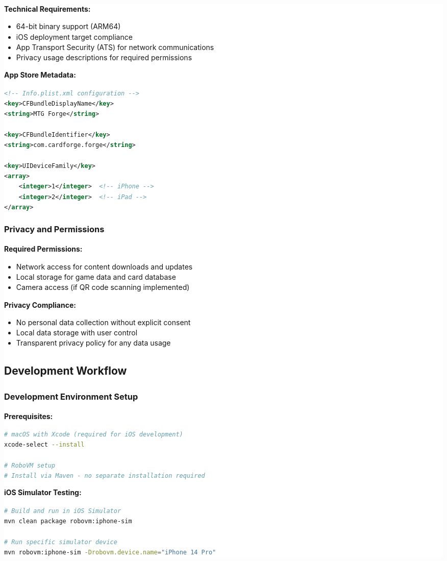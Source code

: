 **Technical Requirements:**
- 64-bit binary support (ARM64)
- iOS deployment target compliance
- App Transport Security (ATS) for network communications
- Privacy usage descriptions for required permissions

**App Store Metadata:**
```xml
<!-- Info.plist.xml configuration -->
<key>CFBundleDisplayName</key>
<string>MTG Forge</string>

<key>CFBundleIdentifier</key>
<string>com.cardforge.forge</string>

<key>UIDeviceFamily</key>
<array>
    <integer>1</integer>  <!-- iPhone -->
    <integer>2</integer>  <!-- iPad -->
</array>
```

### Privacy and Permissions

**Required Permissions:**
- Network access for content downloads and updates
- Local storage for game data and card database
- Camera access (if QR code scanning implemented)

**Privacy Compliance:**
- No personal data collection without explicit consent
- Local data storage with user control
- Transparent privacy policy for any data usage

## Development Workflow

### Development Environment Setup

**Prerequisites:**
```bash
# macOS with Xcode (required for iOS development)
xcode-select --install

# RoboVM setup
# Install via Maven - no separate installation required
```

**iOS Simulator Testing:**
```bash
# Build and run in iOS Simulator
mvn clean package robovm:iphone-sim

# Run specific simulator device
mvn robovm:iphone-sim -Drobovm.device.name="iPhone 14 Pro"
```
